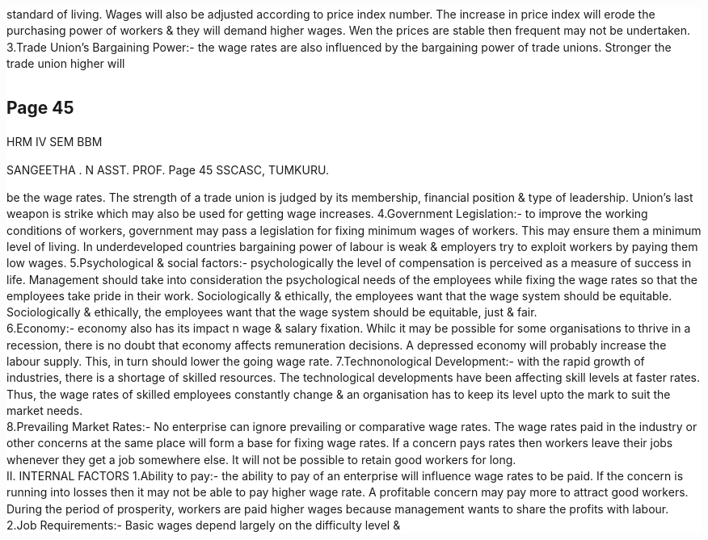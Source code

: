 standard of living. Wages will also be adjusted according to price index 
number. The increase in price index will erode the purchasing power of 
workers & they will demand higher wages. Wen the prices are stable then 
frequent may not be undertaken.  
3.Trade Union’s Bargaining Power:-  the wage rates are also influenced by 
the bargaining power of trade unions. Stronger the trade union higher will 


## Page 45

HRM IV SEM 
BBM 
 
 SANGEETHA . N 
ASST. PROF. 
Page 
45 
                                                          SSCASC, 
                                                          TUMKURU. 
 
 
be the wage rates. The strength of a trade union is judged by its 
membership, financial position & type of leadership. Union’s last weapon is 
strike which may also be used for getting wage increases. 
4.Government Legislation:-  to improve the working conditions of workers, 
government may pass a legislation for fixing minimum wages of workers. 
This may ensure them a minimum level of living. In underdeveloped 
countries bargaining power of labour is weak & employers try to exploit 
workers by paying them low wages. 
5.Psychological 
& 
social 
factors:- 
psychologically 
the 
level 
of 
compensation is perceived as a measure of success in life. Management 
should take into consideration the psychological needs of the employees 
while fixing the wage rates so that the employees take pride in their work. 
Sociologically & ethically, the employees want  that the wage system should 
be equitable. Sociologically & ethically, the employees want that the wage 
system should be equitable, just & fair.  
6.Economy:-  economy also has its impact n wage & salary fixation. Whilc 
it may be possible for some organisations to thrive in a recession, there is 
no doubt that economy affects remuneration decisions. A depressed 
economy will probably increase the labour supply. This, in turn should 
lower the going wage rate. 
7.Technonological Development:-  with the rapid growth of industries, 
there is a shortage of skilled resources. The technological developments 
have been affecting skill levels at faster rates. Thus, the wage rates of skilled 
employees constantly change & an organisation has to keep its level upto 
the mark to suit the market needs.  
8.Prevailing  Market Rates:-  No enterprise can ignore prevailing or 
comparative wage rates. The wage rates paid in the industry or other 
concerns at the same place will form a base for fixing wage rates. If a 
concern pays rates then workers leave their jobs whenever they get a job 
somewhere else. It will  not be possible to retain good workers for long.  
II. INTERNAL FACTORS 
1.Ability to pay:-  the ability to pay of an enterprise will influence wage 
rates to be paid. If the concern is running into losses then it may not be 
able to pay higher wage rate. A profitable concern may pay more to attract 
good workers. During the period of prosperity, workers are paid higher 
wages because management wants to share the profits with labour. 
2.Job Requirements:- Basic wages depend largely on the difficulty level & 